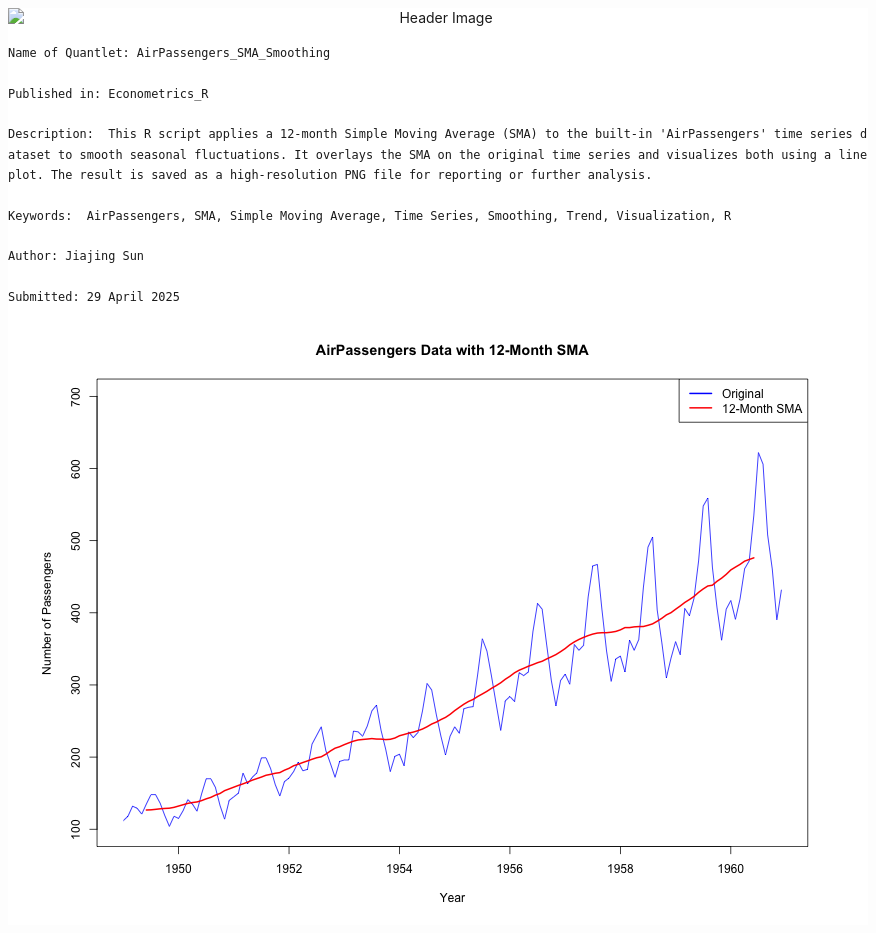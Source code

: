 <div style="margin: 0; padding: 0; text-align: center; border: none;">
<a href="https://quantlet.com" target="_blank" style="text-decoration: none; border: none;">
<img src="https://github.com/StefanGam/test-repo/blob/main/quantlet_design.png?raw=true" alt="Header Image" width="100%" style="margin: 0; padding: 0; display: block; border: none;" />
</a>
</div>

```
Name of Quantlet: AirPassengers_SMA_Smoothing

Published in: Econometrics_R

Description:  This R script applies a 12-month Simple Moving Average (SMA) to the built-in 'AirPassengers' time series dataset to smooth seasonal fluctuations. It overlays the SMA on the original time series and visualizes both using a line plot. The result is saved as a high-resolution PNG file for reporting or further analysis.

Keywords:  AirPassengers, SMA, Simple Moving Average, Time Series, Smoothing, Trend, Visualization, R

Author: Jiajing Sun

Submitted: 29 April 2025

```
<div align="center">
<img src="https://raw.githubusercontent.com/QuantLet/Econometrics_R/main/Chapter%209%20Filtering/AirPassengers%20SMA%20visualization/AirPassengers_12Month_SMA.png" alt="Image" />
</div>

